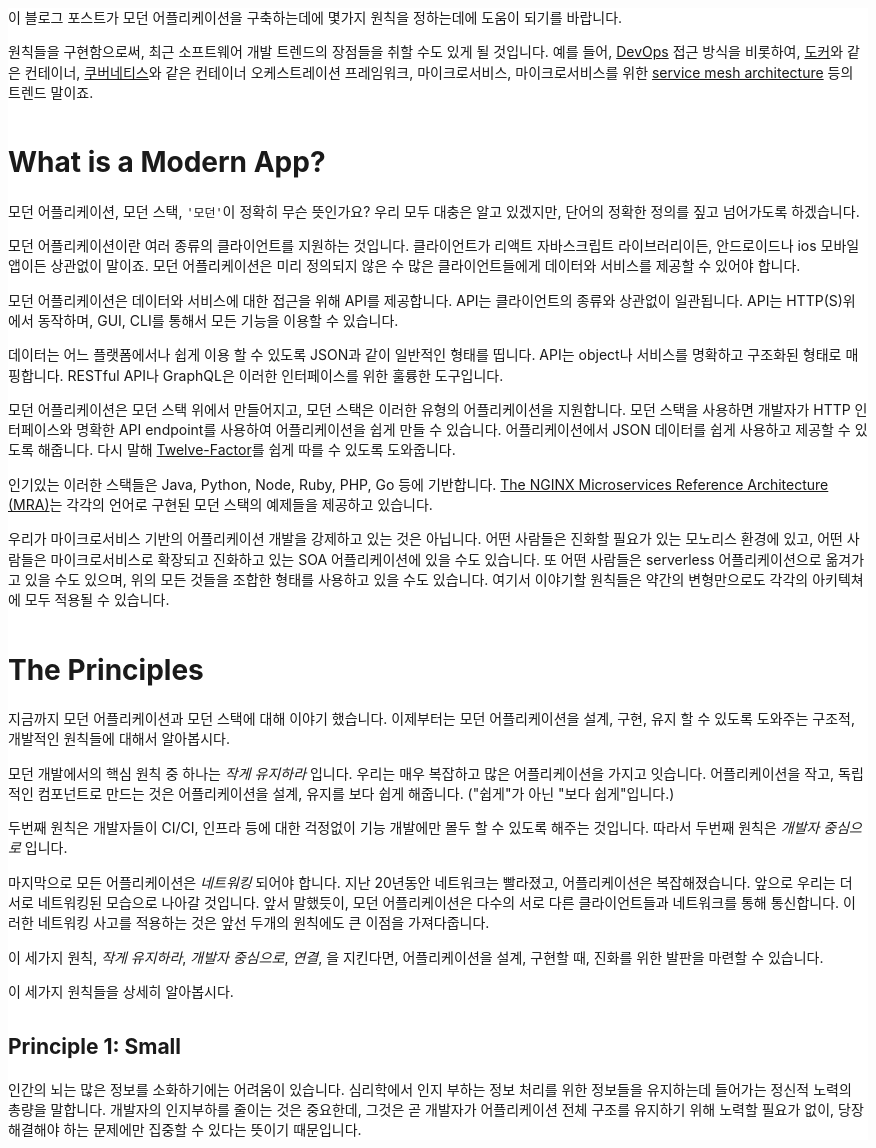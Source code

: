 이 블로그 포스트가 모던 어플리케이션을 구축하는데에 몇가지 원칙을 정하는데에 도움이 되기를 바랍니다.

원칙들을 구현함으로써, 최근 소프트웨어 개발 트렌드의 장점들을 취할 수도 있게 될 것입니다. 예를 들어, [DevOps](https://www.nginx.com/blog/tag/devops/) 접근 방식을 비롯하여, [도커](https://www.nginx.com/blog/tag/docker/)와 같은 컨테이너, [쿠버네티스](https://www.nginx.com/blog/tag/kubernetes/)와 같은 컨테이너 오케스트레이션 프레임워크, 마이크로서비스, 마이크로서비스를 위한 [service mesh architecture](https://www.nginx.com/blog/what-is-a-service-mesh/) 등의 트렌드 말이죠.

# What is a Modern App?

모던 어플리케이션, 모던 스택, `'모던'`이 정확히 무슨 뜻인가요? 우리 모두 대충은 알고 있겠지만, 단어의 정확한 정의를 짚고 넘어가도록 하겠습니다.

모던 어플리케이션이란 여러 종류의 클라이언트를 지원하는 것입니다. 클라이언트가 리액트 자바스크립트 라이브러리이든, 안드로이드나 ios 모바일 앱이든 상관없이 말이죠. 모던 어플리케이션은 미리 정의되지 않은 수 많은 클라이언트들에게 데이터와 서비스를 제공할 수 있어야 합니다.

모던 어플리케이션은 데이터와 서비스에 대한 접근을 위해 API를 제공합니다. API는 클라이언트의 종류와 상관없이 일관됩니다. API는 HTTP(S)위에서 동작하며, GUI, CLI를 통해서 모든 기능을 이용할 수 있습니다.

데이터는 어느 플랫폼에서나 쉽게 이용 할 수 있도록 JSON과 같이 일반적인 형태를 띱니다. API는 object나 서비스를 명확하고 구조화된 형태로 매핑합니다. RESTful API나 GraphQL은 이러한 인터페이스를 위한 훌륭한 도구입니다.

모던 어플리케이션은 모던 스택 위에서 만들어지고, 모던 스택은 이러한 유형의 어플리케이션을 지원합니다. 모던 스택을 사용하면 개발자가 HTTP 인터페이스와 명확한 API endpoint를 사용하여 어플리케이션을 쉽게 만들 수 있습니다. 어플리케이션에서 JSON 데이터를 쉽게 사용하고 제공할 수 있도록 해줍니다. 다시 말해 [Twelve-Factor](https://www.nginx.com/blog/microservices-reference-architecture-nginx-twelve-factor-app/)를 쉽게 따를 수 있도록 도와줍니다.

인기있는 이러한 스택들은 Java, Python, Node, Ruby, PHP, Go 등에 기반합니다. [The NGINX Microservices Reference Architecture (MRA)](https://github.com/nginxinc/mra-ingenious)는 각각의 언어로 구현된 모던 스택의 예제들을 제공하고 있습니다.

우리가 마이크로서비스 기반의 어플리케이션 개발을 강제하고 있는 것은 아닙니다. 어떤 사람들은 진화할 필요가 있는 모노리스 환경에 있고, 어떤 사람들은 마이크로서비스로 확장되고 진화하고 있는 SOA 어플리케이션에 있을 수도 있습니다. 또 어떤 사람들은 serverless 어플리케이션으로 옮겨가고 있을 수도 있으며, 위의 모든 것들을 조합한 형태를 사용하고 있을 수도 있습니다. 여기서 이야기할 원칙들은 약간의 변형만으로도 각각의 아키텍쳐에 모두 적용될 수 있습니다.

# The Principles

지금까지 모던 어플리케이션과 모던 스택에 대해 이야기 했습니다. 이제부터는 모던 어플리케이션을 설계, 구현, 유지 할 수 있도록 도와주는 구조적, 개발적인 원칙들에 대해서 알아봅시다.

모던 개발에서의 핵심 원칙 중 하나는 _작게 유지하라_ 입니다. 우리는 매우 복잡하고 많은 어플리케이션을 가지고 잇습니다. 어플리케이션을 작고, 독립적인 컴포넌트로 만드는 것은 어플리케이션을 설계, 유지를 보다 쉽게 해줍니다. ("쉽게"가 아닌 "보다 쉽게"입니다.)

두번째 원칙은 개발자들이 CI/CI, 인프라 등에 대한 걱정없이 기능 개발에만 몰두 할 수 있도록 해주는 것입니다. 따라서 두번째 원칙은 _개발자 중심으로_ 입니다.

마지막으로 모든 어플리케이션은 _네트워킹_ 되어야 합니다. 지난 20년동안 네트워크는 빨라졌고, 어플리케이션은 복잡해졌습니다. 앞으로 우리는 더 서로 네트워킹된 모습으로 나아갈 것입니다. 앞서 말했듯이, 모던 어플리케이션은 다수의 서로 다른 클라이언트들과 네트워크를 통해 통신합니다. 이러한 네트워킹 사고를 적용하는 것은 앞선 두개의 원칙에도 큰 이점을 가져다줍니다.

이 세가지 원칙, _작게 유지하라_, _개발자 중심으로_, _연결_, 을 지킨다면, 어플리케이션을 설계, 구현할 때, 진화를 위한 발판을 마련할 수 있습니다.

이 세가지 원칙들을 상세히 알아봅시다.

## Principle 1: Small

인간의 뇌는 많은 정보를 소화하기에는 어려움이 있습니다. 심리학에서 인지 부하는 정보 처리를 위한 정보들을 유지하는데 들어가는 정신적 노력의 총량을 말합니다. 개발자의 인지부하를 줄이는 것은 중요한데, 그것은 곧 개발자가 어플리케이션 전체 구조를 유지하기 위해 노력할 필요가 없이, 당장 해결해야 하는 문제에만 집중할 수 있다는 뜻이기 때문입니다.
